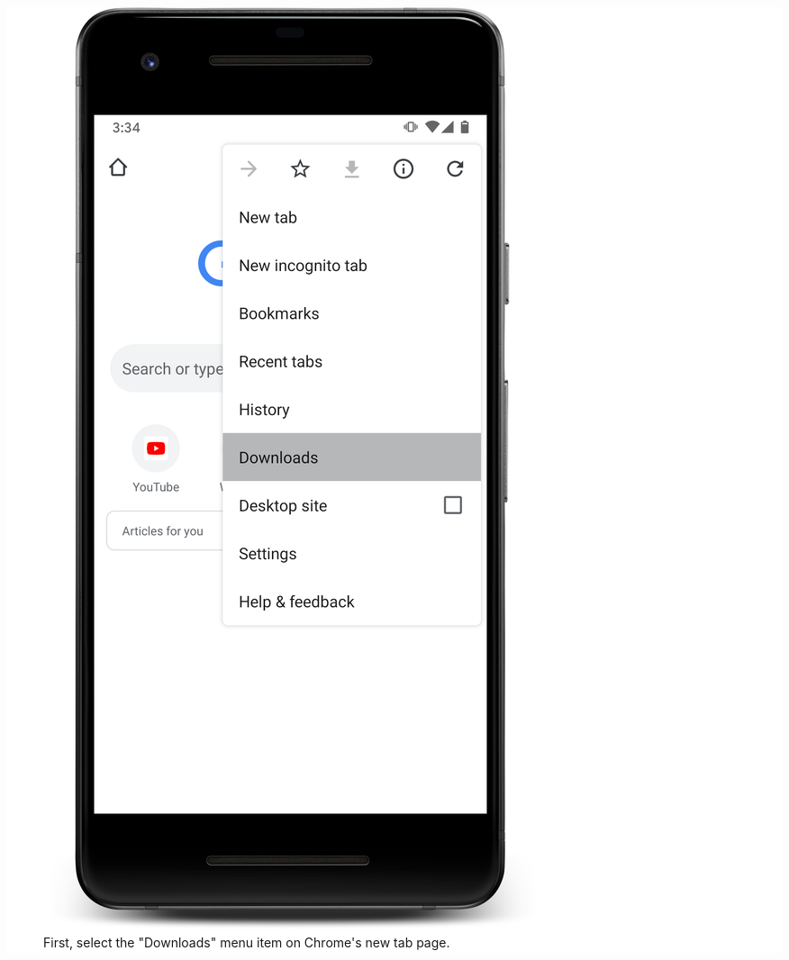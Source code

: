 <div class="w-columns">
  <figure class="w-figure">
    <img src="downloads-menu.png"
         alt="Screen shot of the Downloads menu item on Chrome's new tab page.">
    <figcaption class="w-figcaption">
      First, select the "Downloads" menu item on Chrome's new tab page.
    </figcaption>
  </figure>
  <figure class="w-figure">